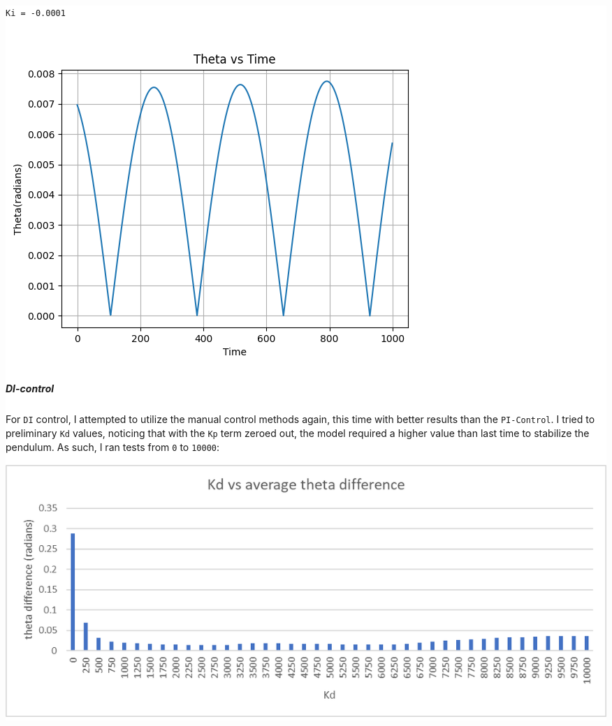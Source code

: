 `Ki = -0.0001`

![img.png](2B3001Neg.png)

##### DI-control

For `DI` control, I attempted to utilize the manual control methods again, this time with better results than
the `PI-Control`. I tried to preliminary `Kd` values, noticing that with the `Kp` term zeroed out, the model required a
higher value than last time to stabilize the pendulum. As such, I ran tests from `0` to `10000`:

![img_5.png](img_5.png)
